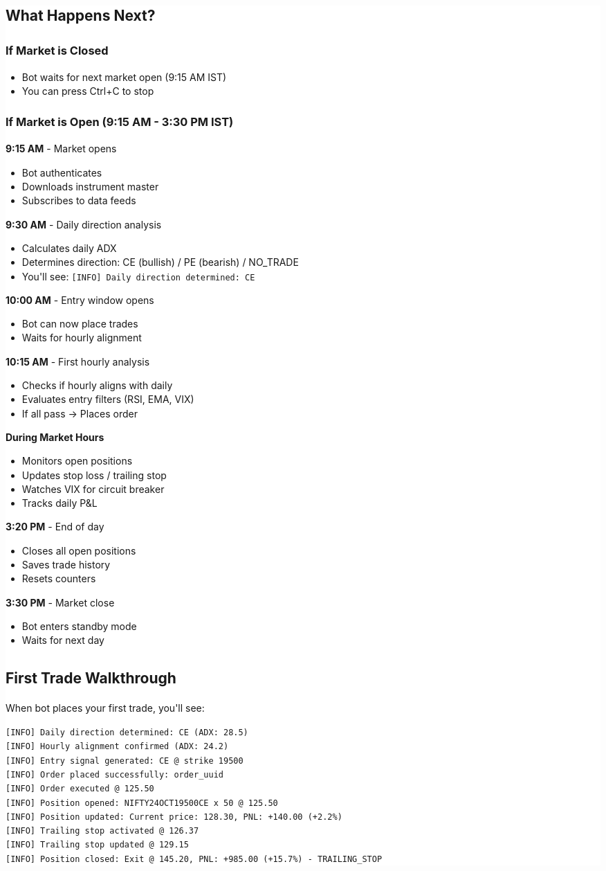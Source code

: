 ## What Happens Next?

### If Market is Closed
- Bot waits for next market open (9:15 AM IST)
- You can press Ctrl+C to stop

### If Market is Open (9:15 AM - 3:30 PM IST)

**9:15 AM** - Market opens
- Bot authenticates
- Downloads instrument master
- Subscribes to data feeds

**9:30 AM** - Daily direction analysis
- Calculates daily ADX
- Determines direction: CE (bullish) / PE (bearish) / NO_TRADE
- You'll see: `[INFO] Daily direction determined: CE`

**10:00 AM** - Entry window opens
- Bot can now place trades
- Waits for hourly alignment

**10:15 AM** - First hourly analysis
- Checks if hourly aligns with daily
- Evaluates entry filters (RSI, EMA, VIX)
- If all pass → Places order

**During Market Hours**
- Monitors open positions
- Updates stop loss / trailing stop
- Watches VIX for circuit breaker
- Tracks daily P&L

**3:20 PM** - End of day
- Closes all open positions
- Saves trade history
- Resets counters

**3:30 PM** - Market close
- Bot enters standby mode
- Waits for next day

## First Trade Walkthrough

When bot places your first trade, you'll see:

```
[INFO] Daily direction determined: CE (ADX: 28.5)
[INFO] Hourly alignment confirmed (ADX: 24.2)
[INFO] Entry signal generated: CE @ strike 19500
[INFO] Order placed successfully: order_uuid
[INFO] Order executed @ 125.50
[INFO] Position opened: NIFTY24OCT19500CE x 50 @ 125.50
[INFO] Position updated: Current price: 128.30, PNL: +140.00 (+2.2%)
[INFO] Trailing stop activated @ 126.37
[INFO] Trailing stop updated @ 129.15
[INFO] Position closed: Exit @ 145.20, PNL: +985.00 (+15.7%) - TRAILING_STOP
```
